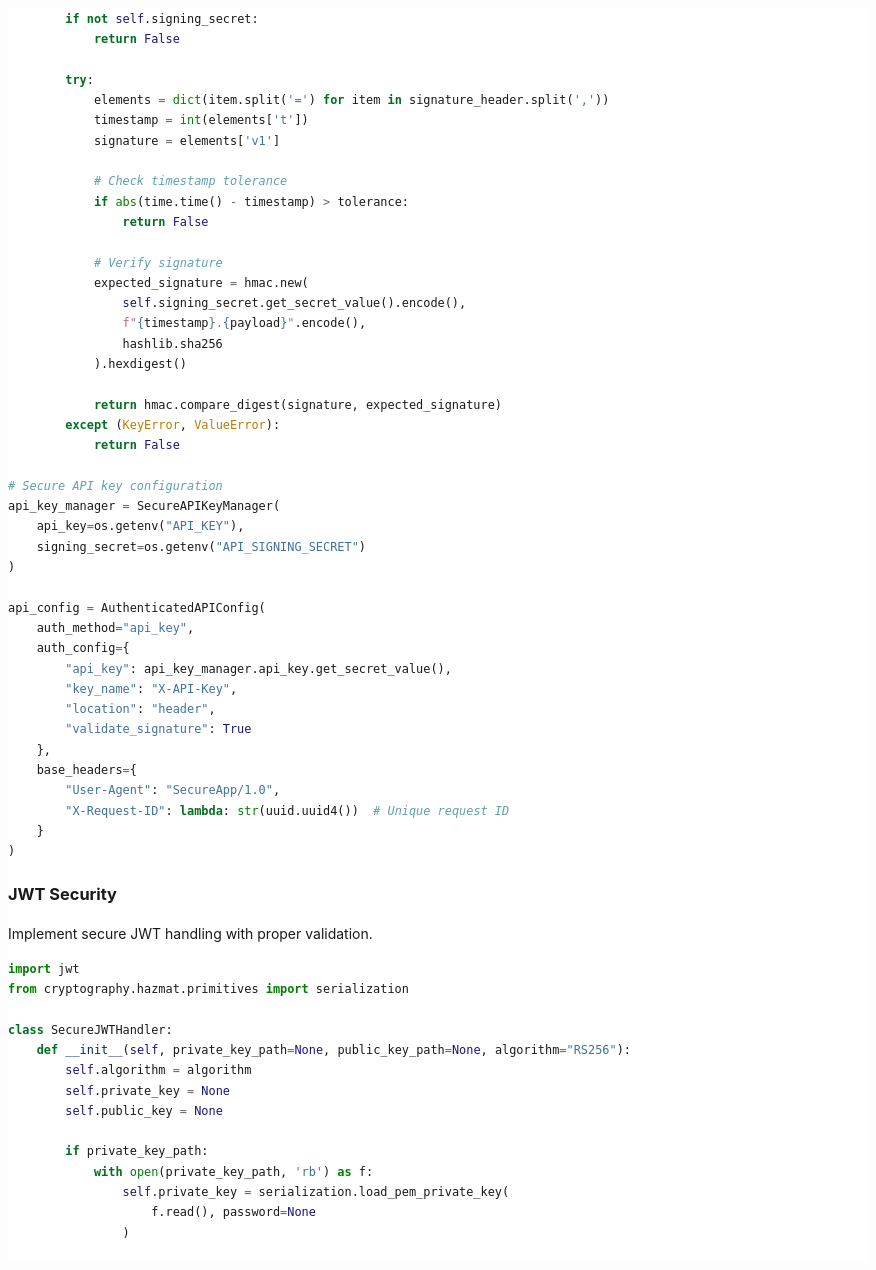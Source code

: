 ```python
        if not self.signing_secret:
            return False
        
        try:
            elements = dict(item.split('=') for item in signature_header.split(','))
            timestamp = int(elements['t'])
            signature = elements['v1']
            
            # Check timestamp tolerance
            if abs(time.time() - timestamp) > tolerance:
                return False
            
            # Verify signature
            expected_signature = hmac.new(
                self.signing_secret.get_secret_value().encode(),
                f"{timestamp}.{payload}".encode(),
                hashlib.sha256
            ).hexdigest()
            
            return hmac.compare_digest(signature, expected_signature)
        except (KeyError, ValueError):
            return False

# Secure API key configuration
api_key_manager = SecureAPIKeyManager(
    api_key=os.getenv("API_KEY"),
    signing_secret=os.getenv("API_SIGNING_SECRET")
)

api_config = AuthenticatedAPIConfig(
    auth_method="api_key",
    auth_config={
        "api_key": api_key_manager.api_key.get_secret_value(),
        "key_name": "X-API-Key",
        "location": "header",
        "validate_signature": True
    },
    base_headers={
        "User-Agent": "SecureApp/1.0",
        "X-Request-ID": lambda: str(uuid.uuid4())  # Unique request ID
    }
)
```

### JWT Security

Implement secure JWT handling with proper validation.

```python
import jwt
from cryptography.hazmat.primitives import serialization

class SecureJWTHandler:
    def __init__(self, private_key_path=None, public_key_path=None, algorithm="RS256"):
        self.algorithm = algorithm
        self.private_key = None
        self.public_key = None
        
        if private_key_path:
            with open(private_key_path, 'rb') as f:
                self.private_key = serialization.load_pem_private_key(
                    f.read(), password=None
                )
        
```